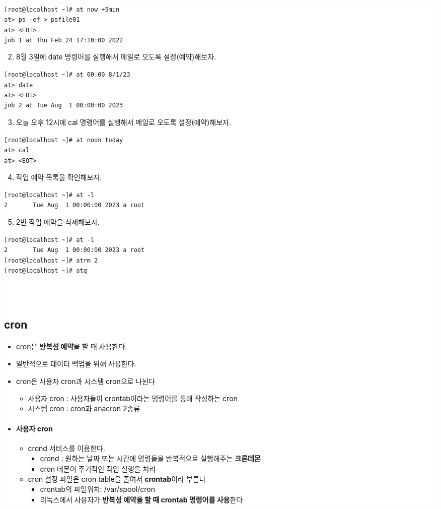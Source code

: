 ```shell
[root@localhost ~]# at now +5min
at> ps -ef > psfile01
at> <EOT>
job 1 at Thu Feb 24 17:10:00 2022
```

2. 8월 3일에 date 명령어를 실행해서 메일로 오도록 설정(예약)해보자.

```shell
[root@localhost ~]# at 00:00 8/1/23
at> date
at> <EOT>
job 2 at Tue Aug  1 00:00:00 2023
```

3. 오늘 오후 12시에 cal 명령어를 실행해서 메일로 오도록 설정(예약)해보자.

```shell
[root@localhost ~]# at noon today
at> cal
at> <EOT>
```

4. 작업 예약 목록을 확인해보자.

```shell
[root@localhost ~]# at -l
2       Tue Aug  1 00:00:00 2023 a root
```

5. 2번 작업 예약을 삭제해보자.

```shell
[root@localhost ~]# at -l
2       Tue Aug  1 00:00:00 2023 a root
[root@localhost ~]# atrm 2
[root@localhost ~]# atq
```

<br>

<br>

<h2>cron</h2>

- cron은 **반복성 예약**을 할 때 사용한다.
- 일반적으로 데이터 백업을 위해 사용한다.

- cron은 사용자 cron과 시스템 cron으로 나뉜다

  - 사용자 cron : 사용자들이 crontab이라는 명령어를 통해 작성하는 cron
  - 시스템 cron : cron과 anacron 2종류

- <h4>사용자 cron</h4>

  - crond 서비스를 이용한다.
    - crond : 원하는 날짜 또는 시간에 명령들을 반복적으로 실행해주는 **크론데몬**
    - cron 데몬이 주기적인 작업 실행을 처리
  - cron 설정 파일은 cron table을 줄여서 **crontab**이라 부른다
    - crontab의 파일위치: /var/spool/cron
    - 리눅스에서 사용자가 **반복성 예약을 할 때 crontab 명령어를 사용**한다
